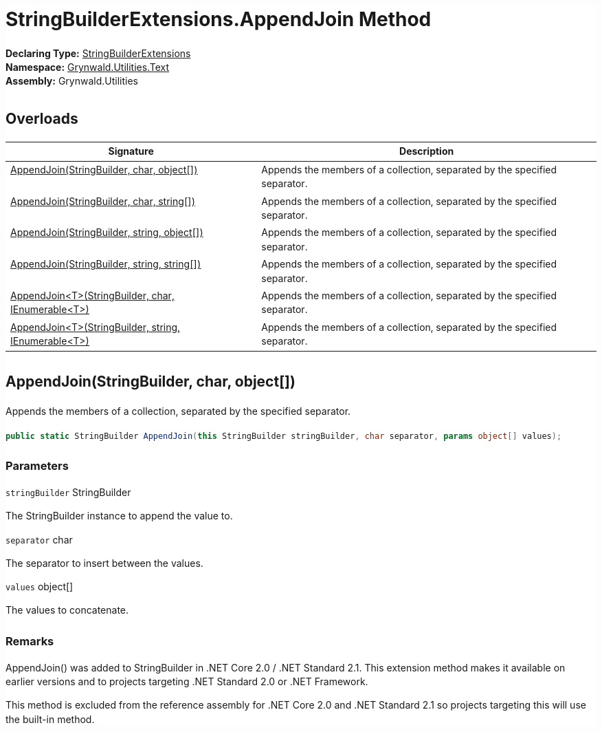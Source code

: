 ﻿

# StringBuilderExtensions.AppendJoin Method

**Declaring Type:** [StringBuilderExtensions](../index.md)  
**Namespace:** [Grynwald.Utilities.Text](../../index.md)  
**Assembly:** Grynwald.Utilities

## Overloads

| Signature                                                                                                 | Description                                                                |
| --------------------------------------------------------------------------------------------------------- | -------------------------------------------------------------------------- |
| [AppendJoin(StringBuilder, char, object\[\])](#appendjoinstringbuilder-char-object)                       | Appends the members of a collection, separated by the specified separator. |
| [AppendJoin(StringBuilder, char, string\[\])](#appendjoinstringbuilder-char-string)                       | Appends the members of a collection, separated by the specified separator. |
| [AppendJoin(StringBuilder, string, object\[\])](#appendjoinstringbuilder-string-object)                   | Appends the members of a collection, separated by the specified separator. |
| [AppendJoin(StringBuilder, string, string\[\])](#appendjoinstringbuilder-string-string)                   | Appends the members of a collection, separated by the specified separator. |
| [AppendJoin\<T\>(StringBuilder, char, IEnumerable\<T\>)](#appendjointstringbuilder-char-ienumerablet)     | Appends the members of a collection, separated by the specified separator. |
| [AppendJoin\<T\>(StringBuilder, string, IEnumerable\<T\>)](#appendjointstringbuilder-string-ienumerablet) | Appends the members of a collection, separated by the specified separator. |

## AppendJoin(StringBuilder, char, object\[\])

Appends the members of a collection, separated by the specified separator.

```csharp
public static StringBuilder AppendJoin(this StringBuilder stringBuilder, char separator, params object[] values);
```

### Parameters

`stringBuilder`  StringBuilder

The StringBuilder instance to append the value to.

`separator`  char

The separator to insert between the values.

`values`  object\[\]

The values to concatenate.

### Remarks

AppendJoin() was added to StringBuilder in .NET Core 2.0 \/ .NET Standard 2.1. This extension method makes it available on earlier versions and to projects targeting .NET Standard 2.0 or .NET Framework.

This method is excluded from the reference assembly for .NET Core 2.0 and .NET Standard 2.1 so projects targeting this will use the built\-in method.
